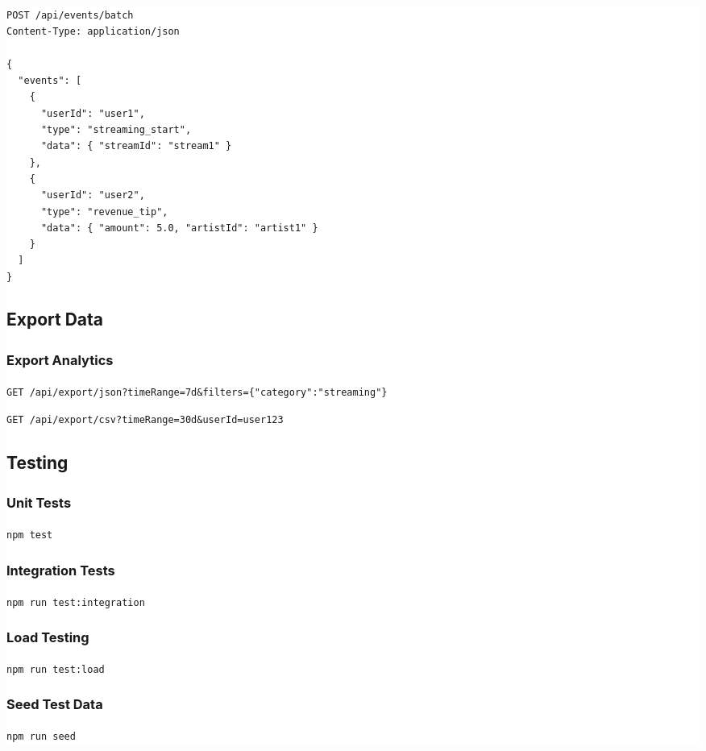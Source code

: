 ```http
POST /api/events/batch
Content-Type: application/json

{
  "events": [
    {
      "userId": "user1",
      "type": "streaming_start",
      "data": { "streamId": "stream1" }
    },
    {
      "userId": "user2", 
      "type": "revenue_tip",
      "data": { "amount": 5.0, "artistId": "artist1" }
    }
  ]
}
```

## Export Data

### Export Analytics

```http
GET /api/export/json?timeRange=7d&filters={"category":"streaming"}
```

```http
GET /api/export/csv?timeRange=30d&userId=user123
```

## Testing

### Unit Tests
```bash
npm test
```

### Integration Tests
```bash
npm run test:integration
```

### Load Testing
```bash
npm run test:load
```

### Seed Test Data
```bash
npm run seed
```
